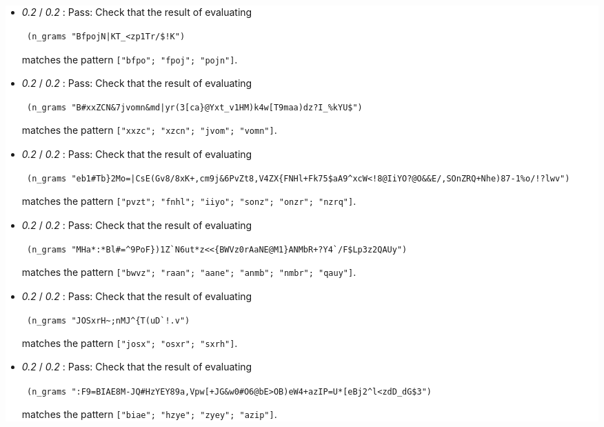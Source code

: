    




+  _0.2_ / _0.2_ : Pass: 
Check that the result of evaluating
   ```
    (n_grams "BfpojN|KT_<zp1Tr/$!K")
   ```
   matches the pattern `["bfpo"; "fpoj"; "pojn"]`.

   




+  _0.2_ / _0.2_ : Pass: 
Check that the result of evaluating
   ```
    (n_grams "B#xxZCN&7jvomn&md|yr(3[ca}@Yxt_v1HM)k4w[T9maa)dz?I_%kYU$")
   ```
   matches the pattern `["xxzc"; "xzcn"; "jvom"; "vomn"]`.

   




+  _0.2_ / _0.2_ : Pass: 
Check that the result of evaluating
   ```
    (n_grams "eb1#Tb}2Mo=|CsE(Gv8/8xK+,cm9j&6PvZt8,V4ZX{FNHl+Fk75$aA9^xcW<!8@IiYO?@O&&E/,SOnZRQ+Nhe)87-1%o/!?lwv")
   ```
   matches the pattern `["pvzt"; "fnhl"; "iiyo"; "sonz"; "onzr"; "nzrq"]`.

   




+  _0.2_ / _0.2_ : Pass: 
Check that the result of evaluating
   ```
    (n_grams "MHa*:*Bl#=^9PoF})1Z`N6ut*z<<{BWVz0rAaNE@M1}ANMbR+?Y4`/F$Lp3z2QAUy")
   ```
   matches the pattern `["bwvz"; "raan"; "aane"; "anmb"; "nmbr"; "qauy"]`.

   




+  _0.2_ / _0.2_ : Pass: 
Check that the result of evaluating
   ```
    (n_grams "JOSxrH~;nMJ^{T(uD`!.v")
   ```
   matches the pattern `["josx"; "osxr"; "sxrh"]`.

   




+  _0.2_ / _0.2_ : Pass: 
Check that the result of evaluating
   ```
    (n_grams ":F9=BIAE8M-JQ#HzYEY89a,Vpw[+JG&w0#O6@bE>OB)eW4+azIP=U*[eBj2^l<zdD_dG$3")
   ```
   matches the pattern `["biae"; "hzye"; "zyey"; "azip"]`.
